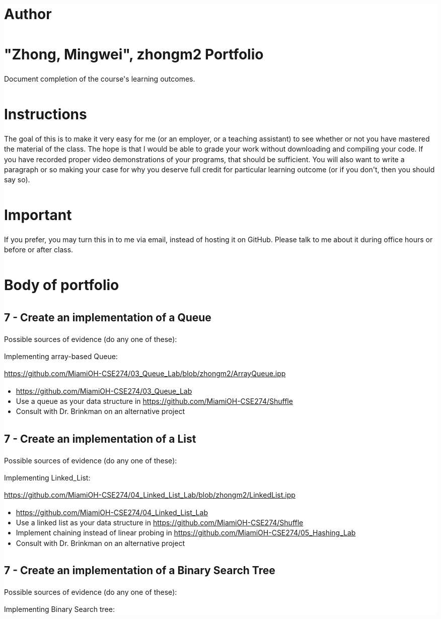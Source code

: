 Author
==========
"Zhong, Mingwei", zhongm2
Portfolio
=========

Document completion of the course's learning outcomes.

Instructions
====
The goal of this is to make it very easy for me (or an employer, or a teaching assistant) to see whether or not you have mastered the material of the class. The hope is that I would be able to grade your work without downloading and compiling your code. If you have recorded proper video demonstrations of your programs, that should be sufficient. You will also want to write a paragraph or so making your case for why you deserve full credit for particular learning outcome (or if you don't, then you should say so).

Important
=========
If you prefer, you may turn this in to me via email, instead of hosting it on GitHub. Please talk to me about it during office hours or before or after class.

Body of portfolio
====

7 - Create an implementation of a Queue
----
Possible sources of evidence (do any one of these):

Implementing array-based Queue:

https://github.com/MiamiOH-CSE274/03_Queue_Lab/blob/zhongm2/ArrayQueue.ipp

* https://github.com/MiamiOH-CSE274/03_Queue_Lab
* Use a queue as your data structure in https://github.com/MiamiOH-CSE274/Shuffle
* Consult with Dr. Brinkman on an alternative project



7 - Create an implementation of a List
----
Possible sources of evidence (do any one of these):

Implementing Linked_List:

https://github.com/MiamiOH-CSE274/04_Linked_List_Lab/blob/zhongm2/LinkedList.ipp

* https://github.com/MiamiOH-CSE274/04_Linked_List_Lab
* Use a linked list as your data structure in https://github.com/MiamiOH-CSE274/Shuffle
* Implement chaining instead of linear probing in https://github.com/MiamiOH-CSE274/05_Hashing_Lab
* Consult with Dr. Brinkman on an alternative project



7 - Create an implementation of a Binary Search Tree
----
Possible sources of evidence (do any one of these):

Implementing Binary Search tree:

